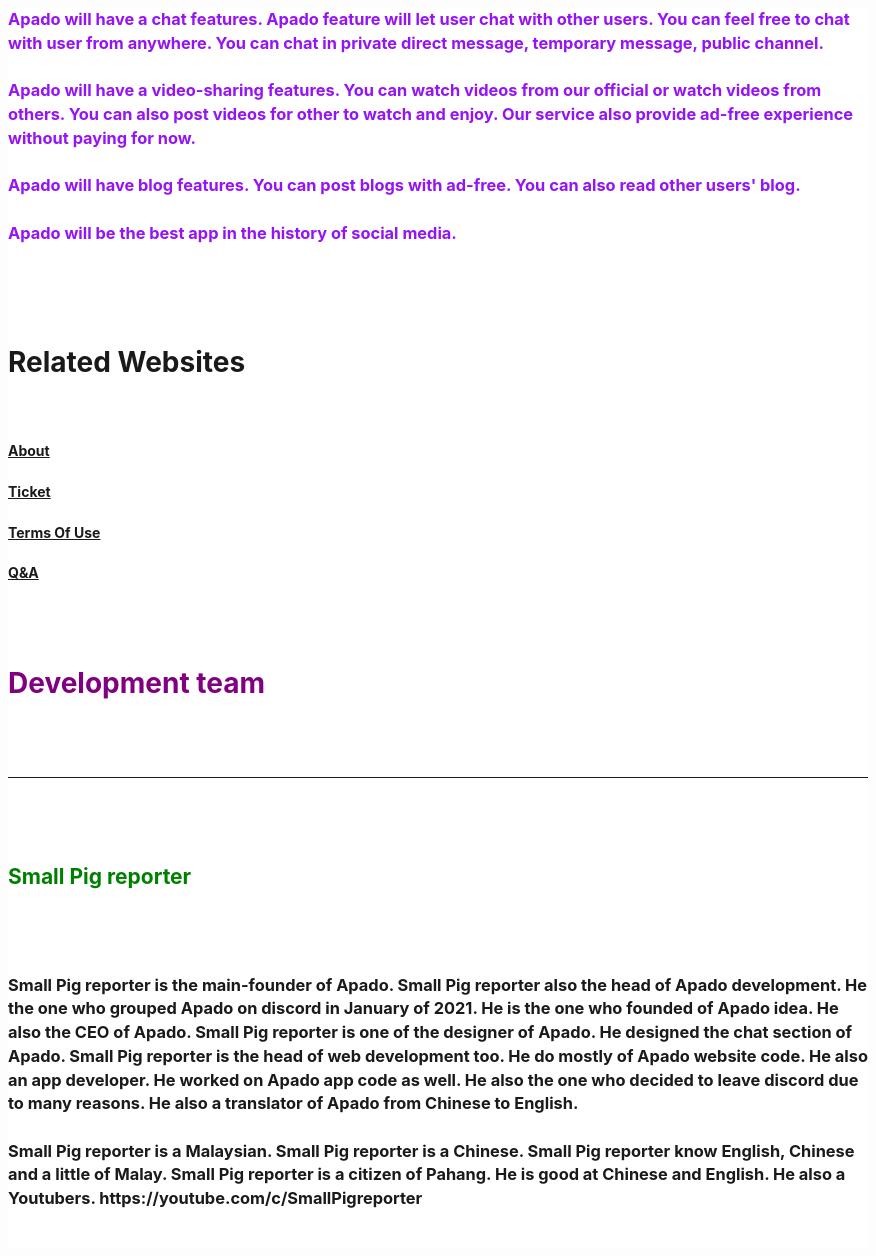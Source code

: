 <h3 style="color:#9513F5;"><b>Apado will have a chat features. Apado feature will let user chat with other users. You can feel free to chat with user from anywhere. You can chat in private direct message, temporary message, public channel.
<br>
<br>
Apado will have a video-sharing features. You can watch videos from our official or watch videos from others. You can also post videos for other to watch and enjoy. Our service also provide ad-free experience without paying for now.
<br>
<br>
Apado will have blog features. You can post blogs with ad-free. You can also read other users' blog.
<br>
<br>
Apado will be the best app in the history of social media.</h3>
<head>
  <script type="text/javascript" data-adel="atag" src="//achcdn.com/script/atg.js" czid="em69w3o3"></script>
  </head>
  
<br>
<br>
<h1>Related Websites</h1>
<br>
<br>
<a href="https://apadotech.github.io/about.html">About</a>
<br>
<br>
<a href="https://apadotech.github.io/ticket.html">Ticket</a>
<br>
<br>
<a href="https://apadotech.github.io/tos.html">Terms Of Use</a>
<br>
<br>
<a href="https://apadotech.github.io/q&a.html">Q&A</a>
<div id="awn-z4552371"></div>
<br>
<br>
<h1 style="color:purple;">Development team</h1>
<br>
<br>
<hr>
<br>
<br>
<h2 style="color:green;">Small Pig reporter</h2>
<br>
<br>
<h3 style="color;green;">Small Pig reporter is the main-founder of Apado. Small Pig reporter also the head of Apado development. 
He the one who grouped Apado on discord in January of 2021. He is the one who founded of Apado idea. He also the CEO of Apado.
Small Pig reporter is one of the designer of Apado. He designed the chat section of Apado. Small Pig reporter is the head of 
web development too. He do mostly of Apado website code. He also an app developer. He worked on Apado app code as well. He also 
the one who decided to leave discord due to many reasons. He also a translator of Apado from Chinese to English.
<br>
<br>
Small Pig reporter is a Malaysian. Small Pig reporter is a Chinese. Small Pig reporter know English, Chinese and a little of 
Malay. Small Pig reporter is a citizen of Pahang.  He is good at Chinese and English. He also a Youtubers. https://youtube.com/c/SmallPigreporter</h3>
<br>